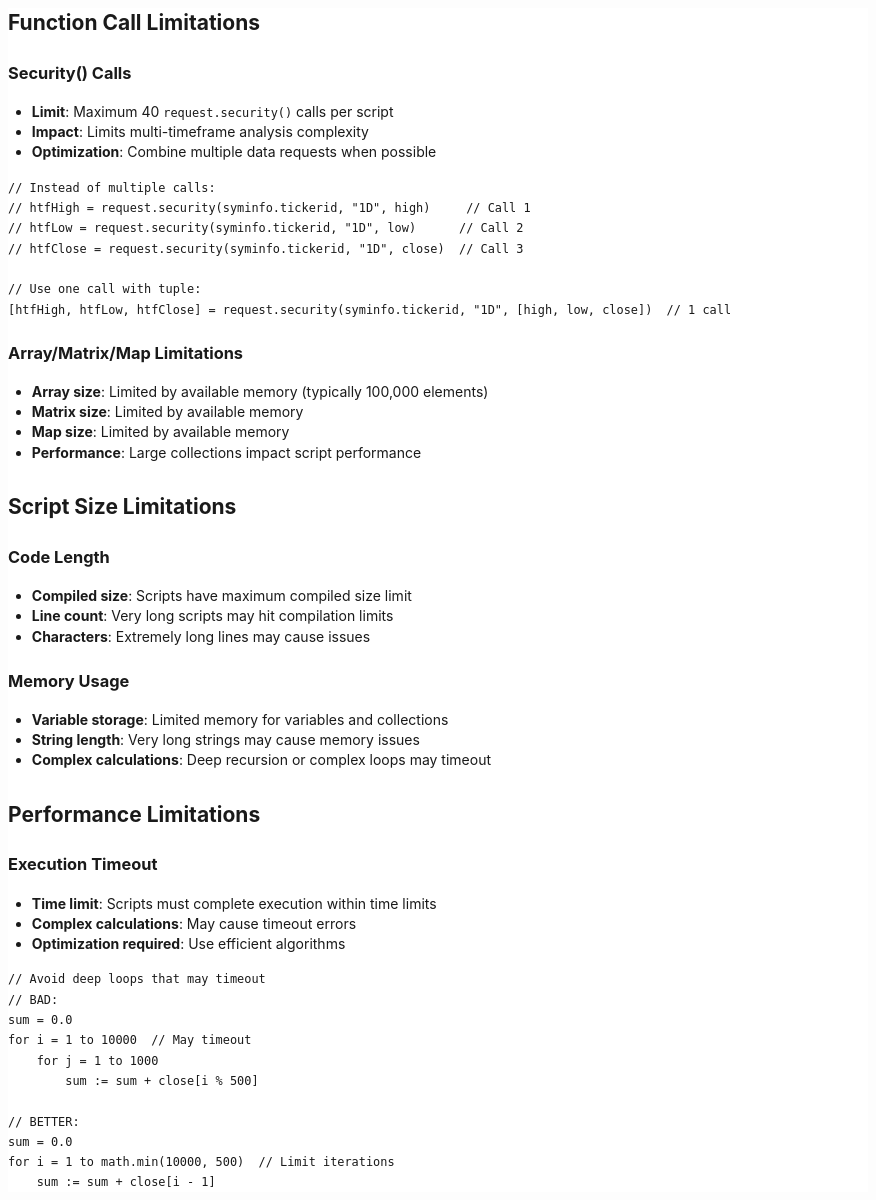 ## Function Call Limitations

### Security() Calls
- **Limit**: Maximum 40 `request.security()` calls per script
- **Impact**: Limits multi-timeframe analysis complexity
- **Optimization**: Combine multiple data requests when possible

```pine
// Instead of multiple calls:
// htfHigh = request.security(syminfo.tickerid, "1D", high)     // Call 1
// htfLow = request.security(syminfo.tickerid, "1D", low)      // Call 2
// htfClose = request.security(syminfo.tickerid, "1D", close)  // Call 3

// Use one call with tuple:
[htfHigh, htfLow, htfClose] = request.security(syminfo.tickerid, "1D", [high, low, close])  // 1 call
```

### Array/Matrix/Map Limitations
- **Array size**: Limited by available memory (typically 100,000 elements)
- **Matrix size**: Limited by available memory
- **Map size**: Limited by available memory
- **Performance**: Large collections impact script performance

## Script Size Limitations

### Code Length
- **Compiled size**: Scripts have maximum compiled size limit
- **Line count**: Very long scripts may hit compilation limits
- **Characters**: Extremely long lines may cause issues

### Memory Usage
- **Variable storage**: Limited memory for variables and collections
- **String length**: Very long strings may cause memory issues
- **Complex calculations**: Deep recursion or complex loops may timeout

## Performance Limitations

### Execution Timeout
- **Time limit**: Scripts must complete execution within time limits
- **Complex calculations**: May cause timeout errors
- **Optimization required**: Use efficient algorithms

```pine
// Avoid deep loops that may timeout
// BAD:
sum = 0.0
for i = 1 to 10000  // May timeout
    for j = 1 to 1000
        sum := sum + close[i % 500]

// BETTER:
sum = 0.0
for i = 1 to math.min(10000, 500)  // Limit iterations
    sum := sum + close[i - 1]
```
